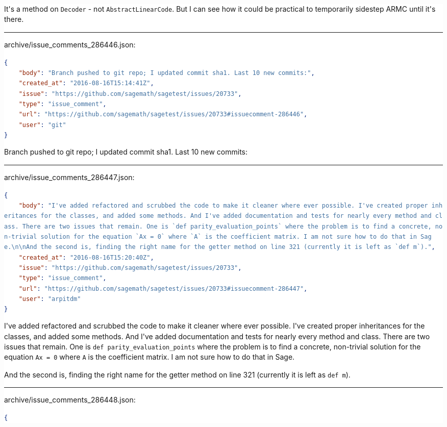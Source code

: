It's a method on `Decoder` - not `AbstractLinearCode`. But I can see how it could be practical to temporarily sidestep ARMC until it's there.



---

archive/issue_comments_286446.json:
```json
{
    "body": "Branch pushed to git repo; I updated commit sha1. Last 10 new commits:",
    "created_at": "2016-08-16T15:14:41Z",
    "issue": "https://github.com/sagemath/sagetest/issues/20733",
    "type": "issue_comment",
    "url": "https://github.com/sagemath/sagetest/issues/20733#issuecomment-286446",
    "user": "git"
}
```

Branch pushed to git repo; I updated commit sha1. Last 10 new commits:



---

archive/issue_comments_286447.json:
```json
{
    "body": "I've added refactored and scrubbed the code to make it cleaner where ever possible. I've created proper inheritances for the classes, and added some methods. And I've added documentation and tests for nearly every method and class. There are two issues that remain. One is `def parity_evaluation_points` where the problem is to find a concrete, non-trivial solution for the equation `Ax = 0` where `A` is the coefficient matrix. I am not sure how to do that in Sage.\n\nAnd the second is, finding the right name for the getter method on line 321 (currently it is left as `def m`).",
    "created_at": "2016-08-16T15:20:40Z",
    "issue": "https://github.com/sagemath/sagetest/issues/20733",
    "type": "issue_comment",
    "url": "https://github.com/sagemath/sagetest/issues/20733#issuecomment-286447",
    "user": "arpitdm"
}
```

I've added refactored and scrubbed the code to make it cleaner where ever possible. I've created proper inheritances for the classes, and added some methods. And I've added documentation and tests for nearly every method and class. There are two issues that remain. One is `def parity_evaluation_points` where the problem is to find a concrete, non-trivial solution for the equation `Ax = 0` where `A` is the coefficient matrix. I am not sure how to do that in Sage.

And the second is, finding the right name for the getter method on line 321 (currently it is left as `def m`).



---

archive/issue_comments_286448.json:
```json
{
```